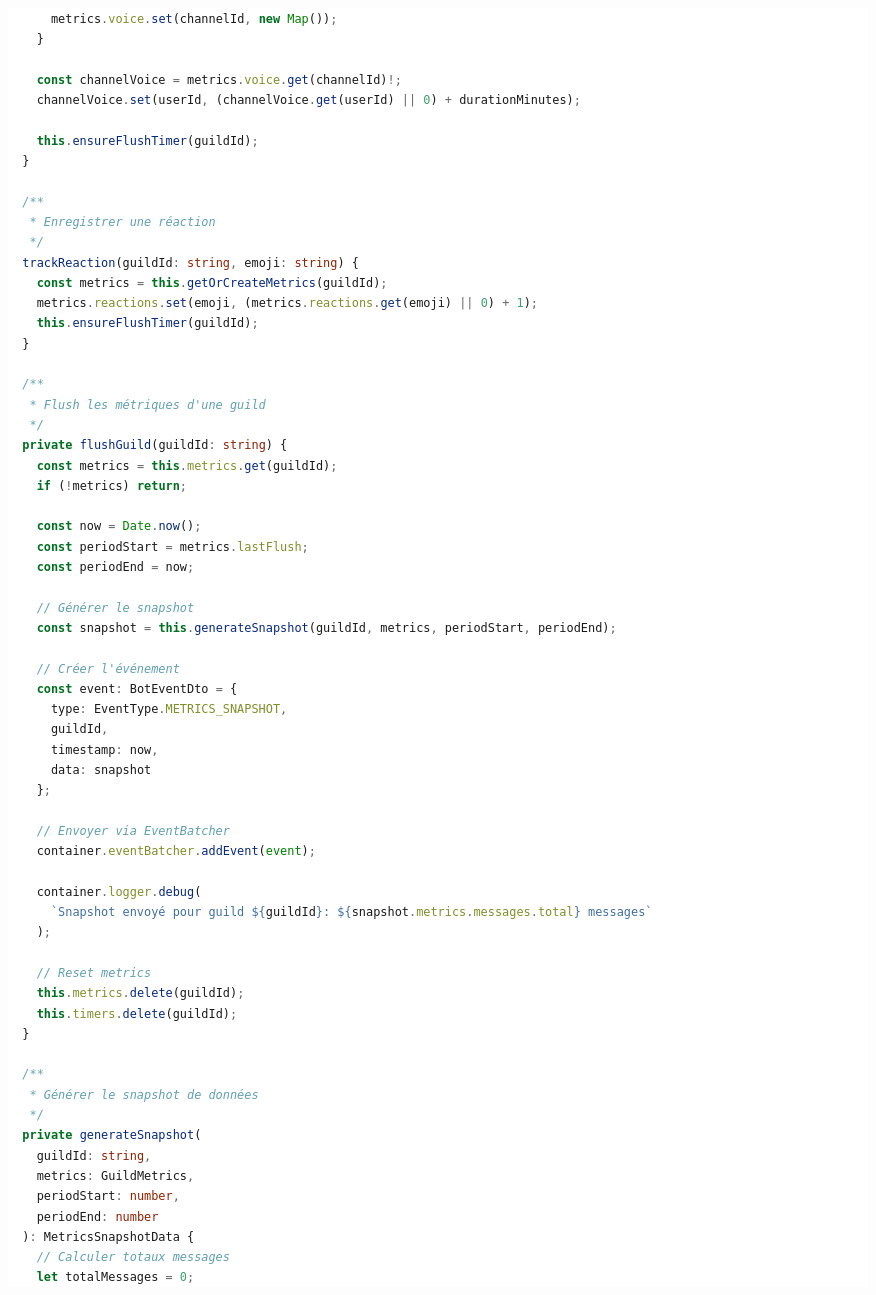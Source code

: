 ```typescript
      metrics.voice.set(channelId, new Map());
    }
    
    const channelVoice = metrics.voice.get(channelId)!;
    channelVoice.set(userId, (channelVoice.get(userId) || 0) + durationMinutes);
    
    this.ensureFlushTimer(guildId);
  }
  
  /**
   * Enregistrer une réaction
   */
  trackReaction(guildId: string, emoji: string) {
    const metrics = this.getOrCreateMetrics(guildId);
    metrics.reactions.set(emoji, (metrics.reactions.get(emoji) || 0) + 1);
    this.ensureFlushTimer(guildId);
  }
  
  /**
   * Flush les métriques d'une guild
   */
  private flushGuild(guildId: string) {
    const metrics = this.metrics.get(guildId);
    if (!metrics) return;
    
    const now = Date.now();
    const periodStart = metrics.lastFlush;
    const periodEnd = now;
    
    // Générer le snapshot
    const snapshot = this.generateSnapshot(guildId, metrics, periodStart, periodEnd);
    
    // Créer l'événement
    const event: BotEventDto = {
      type: EventType.METRICS_SNAPSHOT,
      guildId,
      timestamp: now,
      data: snapshot
    };
    
    // Envoyer via EventBatcher
    container.eventBatcher.addEvent(event);
    
    container.logger.debug(
      `Snapshot envoyé pour guild ${guildId}: ${snapshot.metrics.messages.total} messages`
    );
    
    // Reset metrics
    this.metrics.delete(guildId);
    this.timers.delete(guildId);
  }
  
  /**
   * Générer le snapshot de données
   */
  private generateSnapshot(
    guildId: string,
    metrics: GuildMetrics,
    periodStart: number,
    periodEnd: number
  ): MetricsSnapshotData {
    // Calculer totaux messages
    let totalMessages = 0;
```